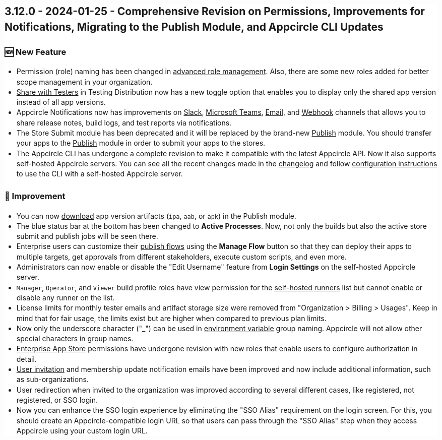 
## 3.12.0 - 2024-01-25 - Comprehensive Revision on Permissions, Improvements for Notifications, Migrating to the Publish Module, and Appcircle CLI Updates

### 🆕 New Feature

- Permission (role) naming has been changed in [advanced role management](https://docs.appcircle.io/account/my-organization#advanced-role-management). Also, there are some new roles added for better scope management in your organization. <CloudBadge/> <SelfHostedBadge/>
- [Share with Testers](https://docs.appcircle.io/distribute/create-or-select-a-distribution-profile#share-your-application-with-the-test-groups-manually) in Testing Distribution now has a new toggle option that enables you to display only the shared app version instead of all app versions. <CloudBadge/> <SelfHostedBadge/>
- Appcircle Notifications now has improvements on [Slack](https://docs.appcircle.io/account/slack/slack-notifications), [Microsoft Teams](https://docs.appcircle.io/account/teams-notifications), [Email](https://docs.appcircle.io/account/email-connection), and [Webhook](https://docs.appcircle.io/account/webhooks) channels that allows you to share release notes, build logs, and test reports via notifications. <CloudBadge/> <SelfHostedBadge/>
- The Store Submit module has been deprecated and it will be replaced by the brand-new [Publish](https://docs.appcircle.io/publish-module/index) module. You should transfer your apps to the [Publish](https://docs.appcircle.io/publish-module/index)  module in order to submit your apps to the stores. <CloudBadge/> <SelfHostedBadge/>
- The Appcircle CLI has undergone a complete revision to make it compatible with the latest Appcircle API. Now it also supports self-hosted Appcircle servers. You can see all the recent changes made in the [changelog](https://github.com/appcircleio/appcircle-cli/blob/main/CHANGELOG.md) and follow [configuration instructions](https://docs.appcircle.io/self-hosted-appcircle/configure-server/appcircle-cli) to use the CLI with a self-hosted Appcircle server. <CloudBadge/> <SelfHostedBadge/>

### :muscle: Improvement

- You can now [download](https://docs.appcircle.io/publish-module/index#version-download) app version artifacts (`ipa`, `aab`, or `apk`) in the Publish module. <CloudBadge/> <SelfHostedBadge/>
- The blue status bar at the bottom has been changed to **Active Processes**. Now, not only the builds but also the active store submit and publish jobs will be seen there. <CloudBadge/> <SelfHostedBadge/>
- Enterprise users can customize their [publish flows](https://docs.appcircle.io/publish-module/index#publish-flow) using the **Manage Flow** button so that they can deploy their apps to multiple targets, get approvals from different stakeholders, execute custom scripts, and even more. <CloudBadge/> <SelfHostedBadge/>
- Administrators can now enable or disable the "Edit Username" feature from **Login Settings** on the self-hosted Appcircle server. <SelfHostedBadge/>
- `Manager`, `Operator`, and `Viewer` build profile roles have view permission for the [self-hosted runners](https://docs.appcircle.io/self-hosted-appcircle/self-hosted-runner/configure-runner/manage-runners) list but cannot enable or disable any runner on the list. <CloudBadge/> <SelfHostedBadge/>
- License limits for monthly tester emails and artifact storage size were removed from "Organization > Billing > Usages". Keep in mind that for fair usage, the limits exist but are higher when compared to previous plan limits. <CloudBadge/> <SelfHostedBadge/>
- Now only the underscore character ("_") can be used in [environment variable](https://docs.appcircle.io/environment-variables/managing-variables) group naming. Appcircle will not allow other special characters in group names. <CloudBadge/> <SelfHostedBadge/>
- [Enterprise App Store](https://docs.appcircle.io/account/my-organization#enterprise-app-store-permissions) permissions have undergone revision with new roles that enable users to configure authorization in detail. <CloudBadge/> <SelfHostedBadge/>
- [User invitation](https://docs.appcircle.io/account/my-organization#managing-team-members) and membership update notification emails have been improved and now include additional information, such as sub-organizations. <CloudBadge/> <SelfHostedBadge/>
- User redirection when invited to the organization was improved according to several different cases, like registered, not registered, or SSO login. <CloudBadge/> <SelfHostedBadge/>
- Now you can enhance the SSO login experience by eliminating the "SSO Alias" requirement on the login screen. For this, you should create an Appcircle-compatible login URL so that users can pass through the "SSO Alias" step when they access Appcircle using your custom login URL. <CloudBadge/> <SelfHostedBadge/>